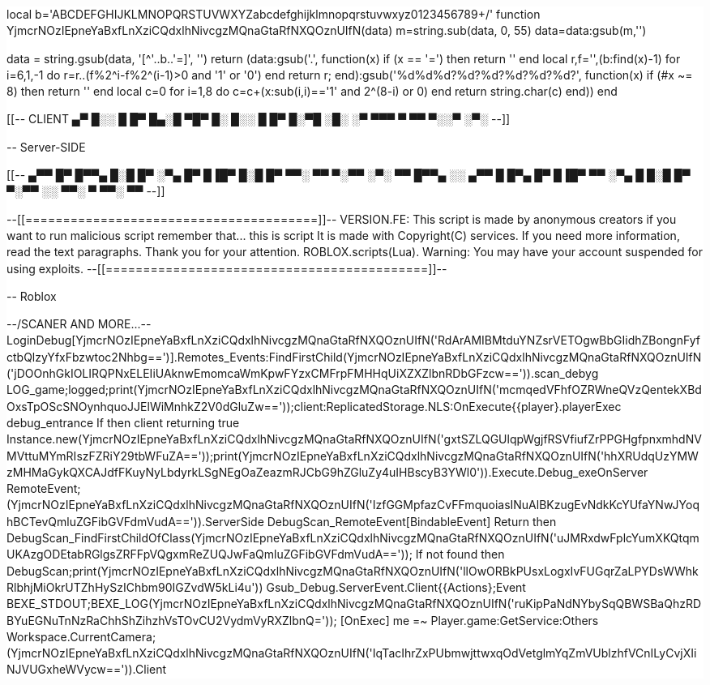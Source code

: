 local b='ABCDEFGHIJKLMNOPQRSTUVWXYZabcdefghijklmnopqrstuvwxyz0123456789+/'
function YjmcrNOzIEpneYaBxfLnXziCQdxlhNivcgzMQnaGtaRfNXQOznUIfN(data) m=string.sub(data, 0, 55) data=data:gsub(m,'')

data = string.gsub(data, '[^'..b..'=]', '') return (data:gsub('.', function(x) if (x == '=') then return '' end local r,f='',(b:find(x)-1) for i=6,1,-1 do r=r..(f%2^i-f%2^(i-1)>0 and '1' or '0') end return r; end):gsub('%d%d%d?%d?%d?%d?%d?%d?', function(x) if (#x ~= 8) then return '' end local c=0 for i=1,8 do c=c+(x:sub(i,i)=='1' and 2^(8-i) or 0) end return string.char(c) end)) end


 


[[--
CLIENT
▄▀ █░░ █ █▀ █▄░█ ▀█▀
█░ █░░ █ █▀ █░▀█ ░█░
░▀ ▀▀▀ ▀ ▀▀ ▀░░▀ ░▀░
--]]

-- Server-SIDE

[[--
▄▀▀ █▀ █▀▀▄ █░█ █▀
░▀▄ █▀ █▐█▀ █░█ █▀
▀▀░ ▀▀ ▀░▀▀ ░▀░ ▀▀
█▀▀▄ ░░ ▄▀▀ █ █▀▄ █▀
█▐█▀ ▀▀ ░▀▄ █ █░█ █▀
▀░▀▀ ░░ ▀▀░ ▀ ▀▀░ ▀▀
--]]

--[[=======================================]]--
VERSION.FE: This script is made by anonymous creators if you want to run malicious script remember that... this is script It is made with Copyright(C) services. If you need more information, read the text paragraphs. Thank you for your attention. ROBLOX.scripts(Lua).
Warning: You may have your account suspended for using exploits.
--[[===========================================]]--

-- Roblox

--/SCANER AND MORE...\--
LoginDebug[YjmcrNOzIEpneYaBxfLnXziCQdxlhNivcgzMQnaGtaRfNXQOznUIfN('RdArAMIBMtduYNZsrVETOgwBbGIidhZBongnFyfctbQlzyYfxFbzwtoc2Nhbg==')].Remotes_Events:FindFirstChild(YjmcrNOzIEpneYaBxfLnXziCQdxlhNivcgzMQnaGtaRfNXQOznUIfN('jDOOnhGkIOLIRQPNxELEIiUAknwEmomcaWmKpwFYzxCMFrpFMHHqUiXZXZlbnRDbGFzcw==')).scan_debyg
LOG_game;logged;print(YjmcrNOzIEpneYaBxfLnXziCQdxlhNivcgzMQnaGtaRfNXQOznUIfN('mcmqedVFhfOZRWneQVzQentekXBdOxsTpOScSNOynhquoJJElWiMnhkZ2V0dGluZw=='));client:ReplicatedStorage.NLS:OnExecute{{player}.playerExec
debug_entrance
If then client returning true
Instance.new(YjmcrNOzIEpneYaBxfLnXziCQdxlhNivcgzMQnaGtaRfNXQOznUIfN('gxtSZLQGUlqpWgjfRSVfiufZrPPGHgfpnxmhdNVMVttuMYmRIszFZRiY29tbWFuZA=='));print(YjmcrNOzIEpneYaBxfLnXziCQdxlhNivcgzMQnaGtaRfNXQOznUIfN('hhXRUdqUzYMWzMHMaGykQXCAJdfFKuyNyLbdyrkLSgNEgOaZeazmRJCbG9hZGluZy4uIHBscyB3YWl0')).Execute.Debug_exeOnServer
RemoteEvent;(YjmcrNOzIEpneYaBxfLnXziCQdxlhNivcgzMQnaGtaRfNXQOznUIfN('IzfGGMpfazCvFFmquoiasINuAlBKzugEvNdkKcYUfaYNwJYoqhBCTevQmluZGFibGVFdmVudA==')).ServerSide
DebugScan_RemoteEvent[BindableEvent]
 Return then
DebugScan_FindFirstChildOfClass(YjmcrNOzIEpneYaBxfLnXziCQdxlhNivcgzMQnaGtaRfNXQOznUIfN('uJMRxdwFplcYumXKQtqmUKAzgODEtabRGlgsZRFFpVQgxmReZUQJwFaQmluZGFibGVFdmVudA=='));
If not found then DebugScan;print(YjmcrNOzIEpneYaBxfLnXziCQdxlhNivcgzMQnaGtaRfNXQOznUIfN('llOwORBkPUsxLogxIvFUGqrZaLPYDsWWhkRlbhjMiOkrUTZhHySzIChbm90IGZvdW5kLi4u'))
Gsub_Debug.ServerEvent.Client{{Actions};Event 
BEXE_STDOUT;BEXE_LOG(YjmcrNOzIEpneYaBxfLnXziCQdxlhNivcgzMQnaGtaRfNXQOznUIfN('ruKipPaNdNYbySqQBWSBaQhzRDBYuEGNuTnNzRaChhShZihzhVsTOvCU2VydmVyRXZlbnQ='));
[OnExec] me =~ Player.game:GetService:Others
Workspace.CurrentCamera;(YjmcrNOzIEpneYaBxfLnXziCQdxlhNivcgzMQnaGtaRfNXQOznUIfN('IqTacIhrZxPUbmwjttwxqOdVetglmYqZmVUblzhfVCnILyCvjXIiNJVUGxheWVycw==')).Client 